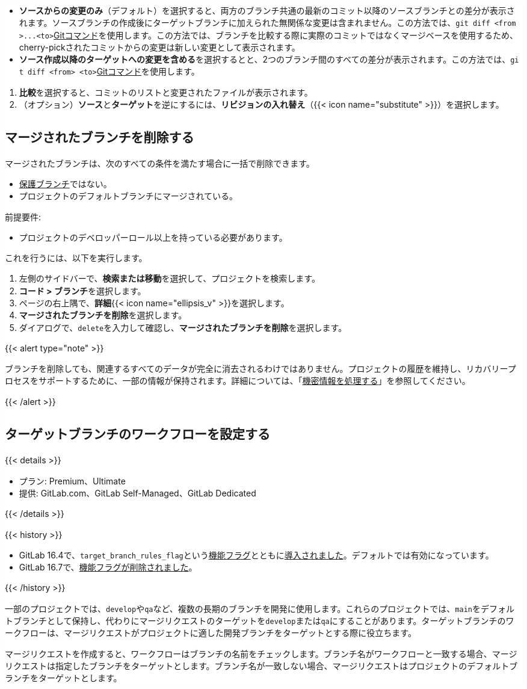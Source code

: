    
   - **ソースからの変更のみ**（デフォルト）を選択すると、両方のブランチ共通の最新のコミット以降のソースブランチとの差分が表示されます。ソースブランチの作成後にターゲットブランチに加えられた無関係な変更は含まれません。この方法では、`git diff <from>...<to>`[Gitコマンド](../../../../topics/git/commands.md)を使用します。この方法では、ブランチを比較する際に実際のコミットではなくマージベースを使用するため、cherry-pickされたコミットからの変更は新しい変更として表示されます。
   - **ソース作成以降のターゲットへの変更を含める**を選択するとと、2つのブランチ間のすべての差分が表示されます。この方法では、`git diff <from> <to>`[Gitコマンド](../../../../topics/git/commands.md)を使用します。
   
1. **比較**を選択すると、コミットのリストと変更されたファイルが表示されます。
1. （オプション）**ソース**と**ターゲット**を逆にするには、**リビジョンの入れ替え**（{{< icon name="substitute" >}}）を選択します。

## マージされたブランチを削除する

マージされたブランチは、次のすべての条件を満たす場合に一括で削除できます。

- [保護ブランチ](protected.md)ではない。
- プロジェクトのデフォルトブランチにマージされている。

前提要件:

- プロジェクトのデベロッパーロール以上を持っている必要があります。

これを行うには、以下を実行します。

1. 左側のサイドバーで、**検索または移動**を選択して、プロジェクトを検索します。
1. **コード > ブランチ**を選択します。
1. ページの右上隅で、**詳細**{{< icon name="ellipsis_v" >}}を選択します。
1. **マージされたブランチを削除**を選択します。
1. ダイアログで、`delete`を入力して確認し、**マージされたブランチを削除**を選択します。

{{< alert type="note" >}}

ブランチを削除しても、関連するすべてのデータが完全に消去されるわけではありません。プロジェクトの履歴を維持し、リカバリープロセスをサポートするために、一部の情報が保持されます。詳細については、「[機密情報を処理する](../../../../topics/git/undo.md#handle-sensitive-information)」を参照してください。

{{< /alert >}}

## ターゲットブランチのワークフローを設定する

{{< details >}}

- プラン: Premium、Ultimate
- 提供: GitLab.com、GitLab Self-Managed、GitLab Dedicated

{{< /details >}}

{{< history >}}

- GitLab 16.4で、`target_branch_rules_flag`という[機能フラグ](../../../../administration/feature_flags.md)とともに[導入されました](https://gitlab.com/gitlab-org/gitlab/-/merge_requests/127115)。デフォルトでは有効になっています。
- GitLab 16.7で、[機能フラグが削除されました](https://gitlab.com/gitlab-org/gitlab/-/merge_requests/136431)。

{{< /history >}}

一部のプロジェクトでは、`develop`や`qa`など、複数の長期のブランチを開発に使用します。これらのプロジェクトでは、`main`をデフォルトブランチとして保持し、代わりにマージリクエストのターゲットを`develop`または`qa`にすることがあります。ターゲットブランチのワークフローは、マージリクエストがプロジェクトに適した開発ブランチをターゲットとする際に役立ちます。

マージリクエストを作成すると、ワークフローはブランチの名前をチェックします。ブランチ名がワークフローと一致する場合、マージリクエストは指定したブランチをターゲットとします。ブランチ名が一致しない場合、マージリクエストはプロジェクトのデフォルトブランチをターゲットとします。
